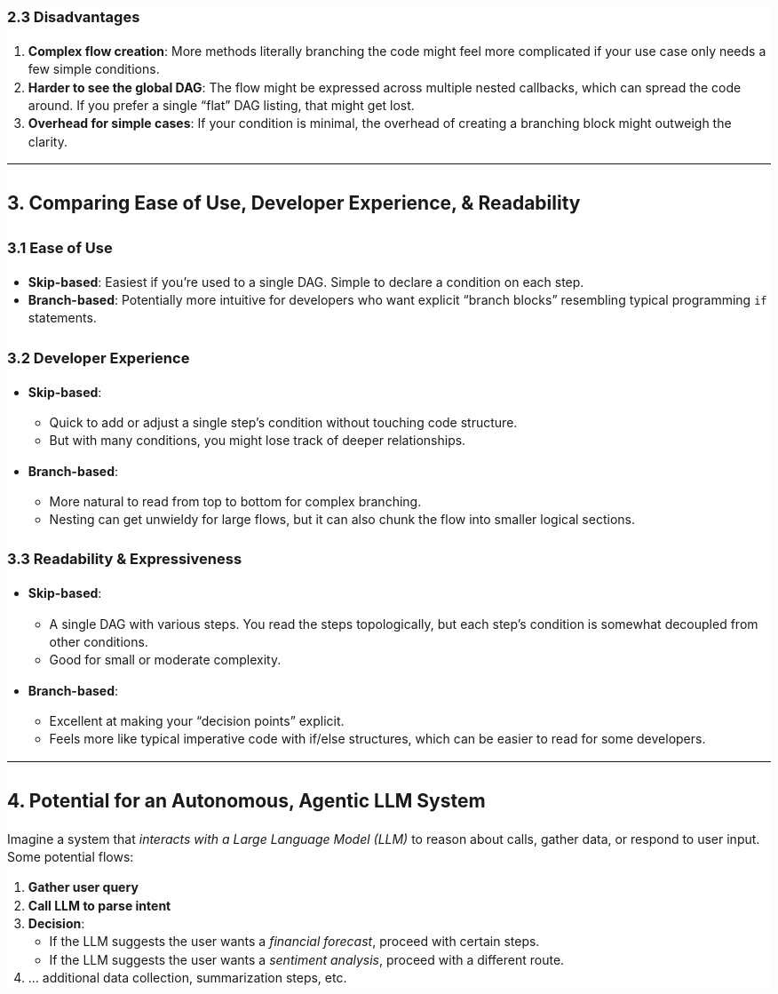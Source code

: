 ### 2.3 Disadvantages

1. **Complex flow creation**: More methods literally branching the code might feel more complicated if your use case only needs a few simple conditions.  
2. **Harder to see the global DAG**: The flow might be expressed across multiple nested callbacks, which can spread the code around. If you prefer a single “flat” DAG listing, that might get lost.  
3. **Overhead for simple cases**: If your condition is minimal, the overhead of creating a branching block might outweigh the clarity.  

---

## 3. Comparing Ease of Use, Developer Experience, & Readability

### 3.1 Ease of Use

- **Skip-based**: Easiest if you’re used to a single DAG. Simple to declare a condition on each step.  
- **Branch-based**: Potentially more intuitive for developers who want explicit “branch blocks” resembling typical programming `if` statements.  

### 3.2 Developer Experience

- **Skip-based**:  
  - Quick to add or adjust a single step’s condition without touching code structure.  
  - But with many conditions, you might lose track of deeper relationships.  

- **Branch-based**:  
  - More natural to read from top to bottom for complex branching.  
  - Nesting can get unwieldy for large flows, but it can also chunk the flow into smaller logical sections.  

### 3.3 Readability & Expressiveness

- **Skip-based**:  
  - A single DAG with various steps. You read the steps topologically, but each step’s condition is somewhat decoupled from other conditions.  
  - Good for small or moderate complexity.  

- **Branch-based**:  
  - Excellent at making your “decision points” explicit.  
  - Feels more like typical imperative code with if/else structures, which can be easier to read for some developers.  

---

## 4. Potential for an Autonomous, Agentic LLM System

Imagine a system that *interacts with a Large Language Model (LLM)* to reason about calls, gather data, or respond to user input. Some potential flows:

1. **Gather user query**  
2. **Call LLM to parse intent**  
3. **Decision**:  
   - If the LLM suggests the user wants a *financial forecast*, proceed with certain steps.  
   - If the LLM suggests the user wants a *sentiment analysis*, proceed with a different route.  
4. … additional data collection, summarization steps, etc.  

